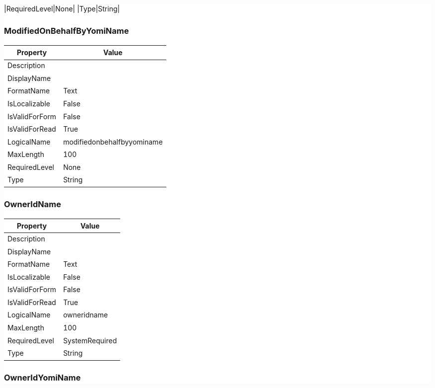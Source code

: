 |RequiredLevel|None|
|Type|String|


### <a name="BKMK_ModifiedOnBehalfByYomiName"></a> ModifiedOnBehalfByYomiName

|Property|Value|
|--------|-----|
|Description||
|DisplayName||
|FormatName|Text|
|IsLocalizable|False|
|IsValidForForm|False|
|IsValidForRead|True|
|LogicalName|modifiedonbehalfbyyominame|
|MaxLength|100|
|RequiredLevel|None|
|Type|String|


### <a name="BKMK_OwnerIdName"></a> OwnerIdName

|Property|Value|
|--------|-----|
|Description||
|DisplayName||
|FormatName|Text|
|IsLocalizable|False|
|IsValidForForm|False|
|IsValidForRead|True|
|LogicalName|owneridname|
|MaxLength|100|
|RequiredLevel|SystemRequired|
|Type|String|


### <a name="BKMK_OwnerIdYomiName"></a> OwnerIdYomiName
